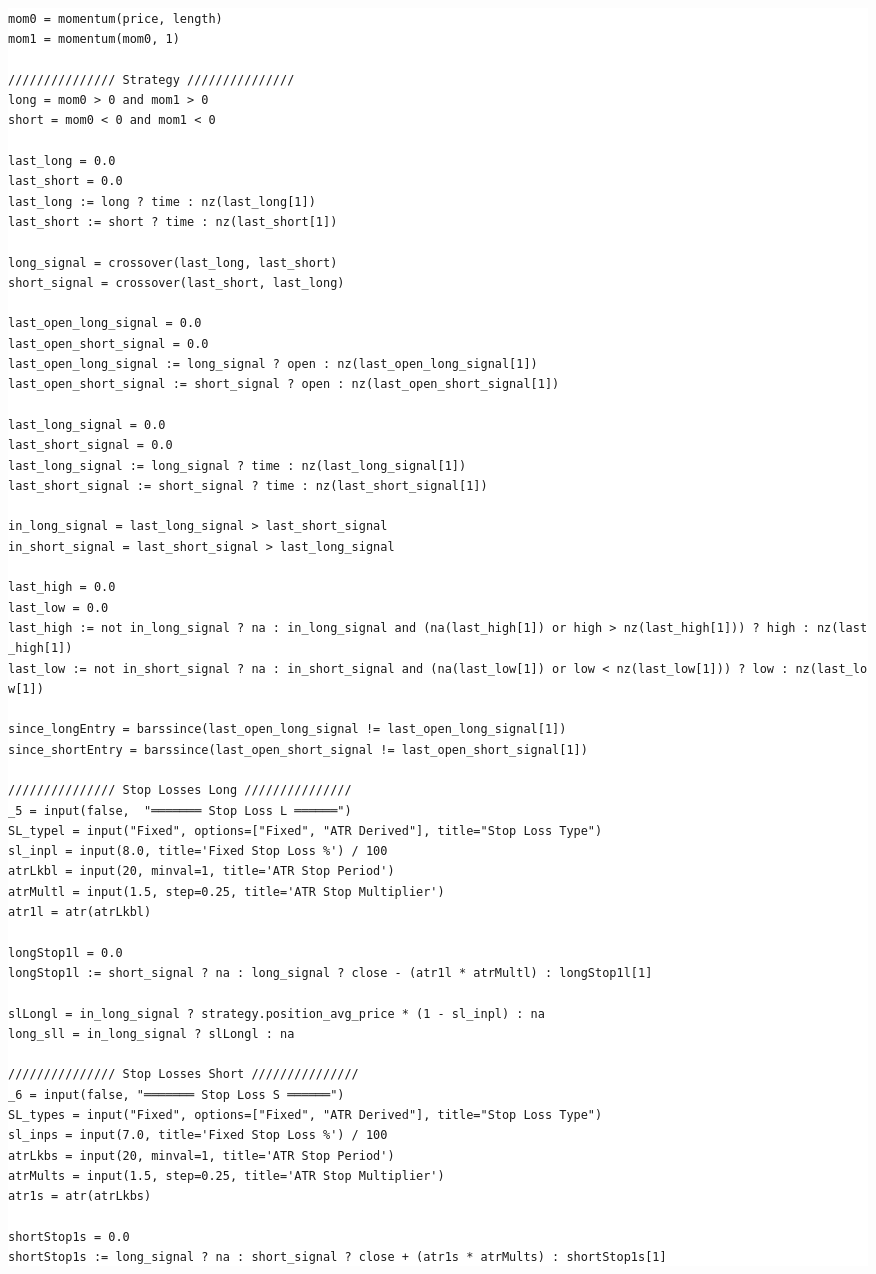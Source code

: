 ``` pinescript
mom0 = momentum(price, length)
mom1 = momentum(mom0, 1)

/////////////// Strategy /////////////// 
long = mom0 > 0 and mom1 > 0
short = mom0 < 0 and mom1 < 0

last_long = 0.0
last_short = 0.0
last_long := long ? time : nz(last_long[1])
last_short := short ? time : nz(last_short[1])

long_signal = crossover(last_long, last_short)
short_signal = crossover(last_short, last_long)

last_open_long_signal = 0.0
last_open_short_signal = 0.0
last_open_long_signal := long_signal ? open : nz(last_open_long_signal[1])
last_open_short_signal := short_signal ? open : nz(last_open_short_signal[1])

last_long_signal = 0.0
last_short_signal = 0.0
last_long_signal := long_signal ? time : nz(last_long_signal[1])
last_short_signal := short_signal ? time : nz(last_short_signal[1])

in_long_signal = last_long_signal > last_short_signal
in_short_signal = last_short_signal > last_long_signal

last_high = 0.0
last_low = 0.0
last_high := not in_long_signal ? na : in_long_signal and (na(last_high[1]) or high > nz(last_high[1])) ? high : nz(last_high[1])
last_low := not in_short_signal ? na : in_short_signal and (na(last_low[1]) or low < nz(last_low[1])) ? low : nz(last_low[1])

since_longEntry = barssince(last_open_long_signal != last_open_long_signal[1]) 
since_shortEntry = barssince(last_open_short_signal != last_open_short_signal[1]) 

/////////////// Stop Losses Long ///////////////
_5 = input(false,  "═══════ Stop Loss L ══════")
SL_typel = input("Fixed", options=["Fixed", "ATR Derived"], title="Stop Loss Type")
sl_inpl = input(8.0, title='Fixed Stop Loss %') / 100
atrLkbl = input(20, minval=1, title='ATR Stop Period')
atrMultl = input(1.5, step=0.25, title='ATR Stop Multiplier') 
atr1l = atr(atrLkbl)

longStop1l = 0.0
longStop1l := short_signal ? na : long_signal ? close - (atr1l * atrMultl) : longStop1l[1]

slLongl = in_long_signal ? strategy.position_avg_price * (1 - sl_inpl) : na
long_sll = in_long_signal ? slLongl : na

/////////////// Stop Losses Short ///////////////
_6 = input(false, "═══════ Stop Loss S ══════")
SL_types = input("Fixed", options=["Fixed", "ATR Derived"], title="Stop Loss Type")
sl_inps = input(7.0, title='Fixed Stop Loss %') / 100
atrLkbs = input(20, minval=1, title='ATR Stop Period')
atrMults = input(1.5, step=0.25, title='ATR Stop Multiplier') 
atr1s = atr(atrLkbs)

shortStop1s = 0.0
shortStop1s := long_signal ? na : short_signal ? close + (atr1s * atrMults) : shortStop1s[1]

```